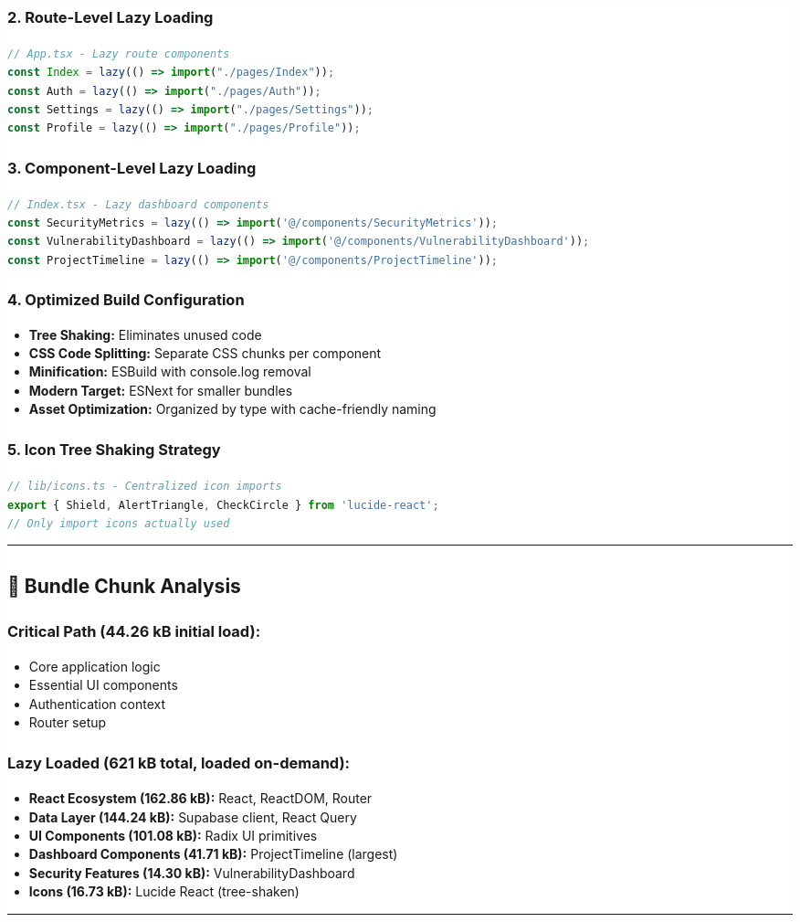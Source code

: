 ### **2. Route-Level Lazy Loading**
```typescript
// App.tsx - Lazy route components
const Index = lazy(() => import("./pages/Index"));
const Auth = lazy(() => import("./pages/Auth"));
const Settings = lazy(() => import("./pages/Settings"));
const Profile = lazy(() => import("./pages/Profile"));
```

### **3. Component-Level Lazy Loading**
```typescript
// Index.tsx - Lazy dashboard components
const SecurityMetrics = lazy(() => import('@/components/SecurityMetrics'));
const VulnerabilityDashboard = lazy(() => import('@/components/VulnerabilityDashboard'));
const ProjectTimeline = lazy(() => import('@/components/ProjectTimeline'));
```

### **4. Optimized Build Configuration**
- **Tree Shaking:** Eliminates unused code
- **CSS Code Splitting:** Separate CSS chunks per component
- **Minification:** ESBuild with console.log removal
- **Modern Target:** ESNext for smaller bundles
- **Asset Optimization:** Organized by type with cache-friendly naming

### **5. Icon Tree Shaking Strategy**
```typescript
// lib/icons.ts - Centralized icon imports
export { Shield, AlertTriangle, CheckCircle } from 'lucide-react';
// Only import icons actually used
```

---

## 🎯 **Bundle Chunk Analysis**

### **Critical Path (44.26 kB initial load):**
- Core application logic
- Essential UI components
- Authentication context
- Router setup

### **Lazy Loaded (621 kB total, loaded on-demand):**
- **React Ecosystem (162.86 kB):** React, ReactDOM, Router
- **Data Layer (144.24 kB):** Supabase client, React Query
- **UI Components (101.08 kB):** Radix UI primitives
- **Dashboard Components (41.71 kB):** ProjectTimeline (largest)
- **Security Features (14.30 kB):** VulnerabilityDashboard
- **Icons (16.73 kB):** Lucide React (tree-shaken)

---
